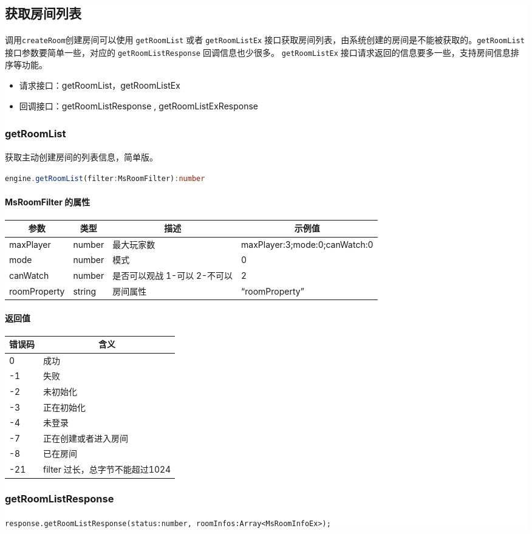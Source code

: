 

## 获取房间列表

调用`createRoom`创建房间可以使用 `getRoomList` 或者 `getRoomListEx` 接口获取房间列表，由系统创建的房间是不能被获取的。`getRoomList`  接口参数要简单一些，对应的 `getRoomListResponse` 回调信息也少很多。 `getRoomListEx` 接口请求返回的信息要多一些，支持房间信息排序等功能。

- 请求接口：getRoomList，getRoomListEx

- 回调接口：getRoomListResponse , getRoomListExResponse

### getRoomList

获取主动创建房间的列表信息，简单版。

```typescript
engine.getRoomList(filter:MsRoomFilter):number
```

#### MsRoomFilter 的属性

| 参数         | 类型   | 描述                         | 示例值                        |
| ------------ | ------ | ---------------------------- | ----------------------------- |
| maxPlayer    | number | 最大玩家数                   | maxPlayer:3;mode:0;canWatch:0 |
| mode         | number | 模式                         | 0                             |
| canWatch     | number | 是否可以观战 1-可以 2-不可以 | 2                             |
| roomProperty | string | 房间属性                     | “roomProperty”                |

#### 返回值

| 错误码 | 含义                            |
| ------ | ------------------------------- |
| 0      | 成功                            |
| -1     | 失败                            |
| -2     | 未初始化                        |
| -3     | 正在初始化                      |
| -4     | 未登录                          |
| -7     | 正在创建或者进入房间            |
| -8     | 已在房间                        |
| -21    | filter 过长，总字节不能超过1024 |

### getRoomListResponse

```
response.getRoomListResponse(status:number, roomInfos:Array<MsRoomInfoEx>);
```
